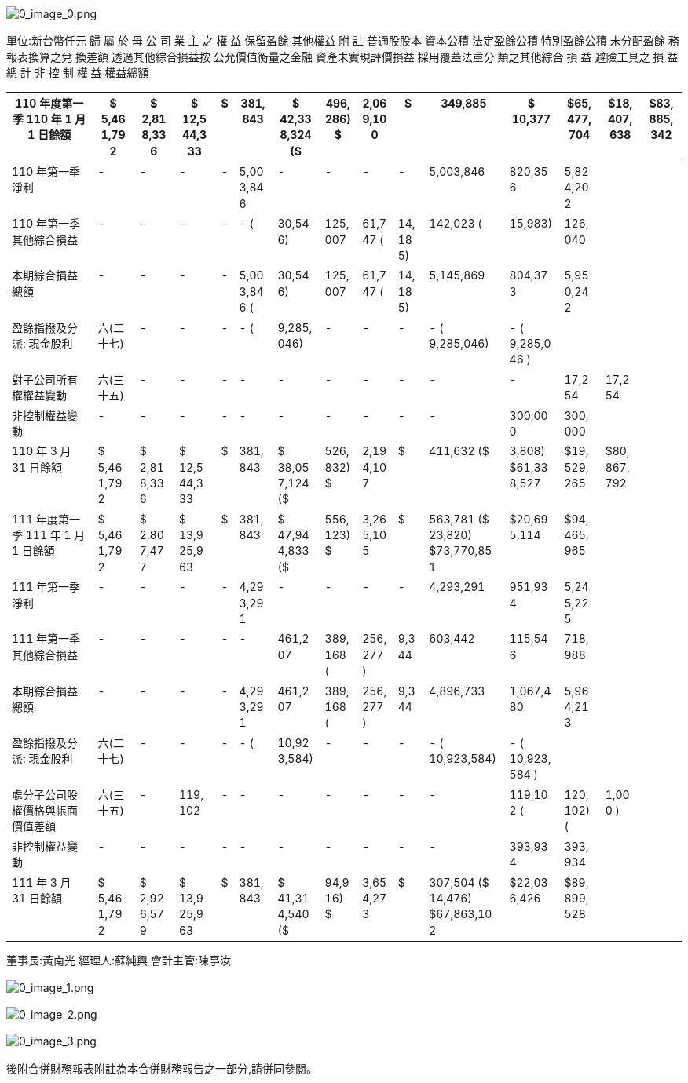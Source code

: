 

![0_image_0.png](0_image_0.png)

單位:新台幣仟元 歸 屬 於 母 公 司 業 主 之 權 益 保留盈餘 其他權益
附 註 普通股股本 資本公積 法定盈餘公積 特別盈餘公積 未分配盈餘 務報表換算之兌 換差額 透過其他綜合損益按 公允價值衡量之金融 資產未實現評價損益 採用覆蓋法重分 類之其他綜合 損 益 避險工具之 損 益 總 計 非 控 制 權 益 權益總額

| 110 年度第一季  110 年 1 月 1 日餘額   | $ 5,461,792   | $ 2,818,336   | $ 12,544,333   | $   | 381,843     | $ 42,338,324 ($   | 496,286) $   | 2,069,100   | $       | 349,885                        | $ 10,377           | $65,477,704   | $18,407,638   | $83,885,342   |
|----------------------------------------|---------------|---------------|----------------|-----|-------------|-------------------|--------------|-------------|---------|--------------------------------|--------------------|---------------|---------------|---------------|
| 110 年第一季淨利                       | -             | -             | -              | -   | 5,003,846   | -                 | -            | -           | -       | 5,003,846                      | 820,356            | 5,824,202     |               |               |
| 110 年第一季其他綜合損益               | -             | -             | -              | -   | - (         | 30,546)           | 125,007      | 61,747 (    | 14,185) | 142,023 (                      | 15,983)            | 126,040       |               |               |
| 本期綜合損益總額                       | -             | -             | -              | -   | 5,003,846 ( | 30,546)           | 125,007      | 61,747 (    | 14,185) | 5,145,869                      | 804,373            | 5,950,242     |               |               |
| 盈餘指撥及分派:  現金股利             | 六(二十七)    | -             | -              | -   | - (         | 9,285,046)        | -            | -           | -       | - ( 9,285,046)                 | - ( 9,285,046 )    |               |               |               |
| 對子公司所有權權益變動                 | 六(三十五)    | -             | -              | -   | -           | -                 | -            | -           | -       | -                              | -                  | 17,254        | 17,254        |               |
| 非控制權益變動                         | -             | -             | -              | -   | -           | -                 | -            | -           | -       | -                              | 300,000            | 300,000       |               |               |
| 110 年 3 月 31 日餘額                  | $ 5,461,792   | $ 2,818,336   | $ 12,544,333   | $   | 381,843     | $ 38,057,124 ($   | 526,832) $   | 2,194,107   | $       | 411,632 ($                     | 3,808) $61,338,527 | $19,529,265   | $80,867,792   |               |
| 111 年度第一季  111 年 1 月 1 日餘額   | $ 5,461,792   | $ 2,807,477   | $ 13,925,963   | $   | 381,843     | $ 47,944,833 ($   | 556,123) $   | 3,265,105   | $       | 563,781 ($ 23,820) $73,770,851 | $20,695,114        | $94,465,965   |               |               |
| 111 年第一季淨利                       | -             | -             | -              | -   | 4,293,291   | -                 | -            | -           | -       | 4,293,291                      | 951,934            | 5,245,225     |               |               |
| 111 年第一季其他綜合損益               | -             | -             | -              | -   | -           | 461,207           | 389,168 (    | 256,277)    | 9,344   | 603,442                        | 115,546            | 718,988       |               |               |
| 本期綜合損益總額                       | -             | -             | -              | -   | 4,293,291   | 461,207           | 389,168 (    | 256,277)    | 9,344   | 4,896,733                      | 1,067,480          | 5,964,213     |               |               |
| 盈餘指撥及分派:  現金股利             | 六(二十七)    | -             | -              | -   | - (         | 10,923,584)       | -            | -           | -       | - ( 10,923,584)                | - ( 10,923,584 )   |               |               |               |
| 處分子公司股權價格與帳面價值差額       | 六(三十五)    | -             | 119,102        | -   | -           | -                 | -            | -           | -       | -                              | 119,102 (          | 120,102) (    | 1,000 )       |               |
| 非控制權益變動                         | -             | -             | -              | -   | -           | -                 | -            | -           | -       | -                              | 393,934            | 393,934       |               |               |
| 111 年 3 月 31 日餘額                  | $ 5,461,792   | $ 2,926,579   | $ 13,925,963   | $   | 381,843     | $ 41,314,540 ($   | 94,916) $    | 3,654,273   | $       | 307,504 ($ 14,476) $67,863,102 | $22,036,426        | $89,899,528   |               |               |

董事長:黃南光 經理人:蘇純興 會計主管:陳亭汝

![0_image_1.png](0_image_1.png)

![0_image_2.png](0_image_2.png)

![0_image_3.png](0_image_3.png)

後附合併財務報表附註為本合併財務報告之一部分,請併同參閱。